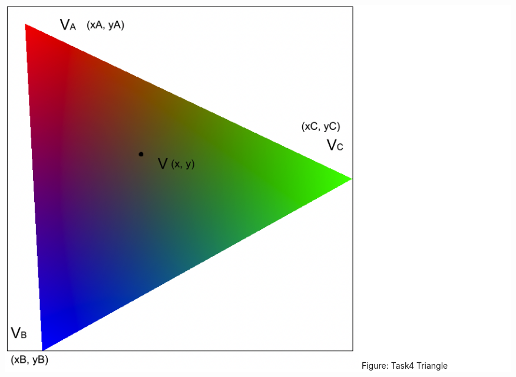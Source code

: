 <img src="./images/task4-1.png" style="width:70%" >
<span>Figure: Task4 Triangle</span>
</div>
<div style="flex: 1;display:flex;flex-direction: column;align-items: center;">